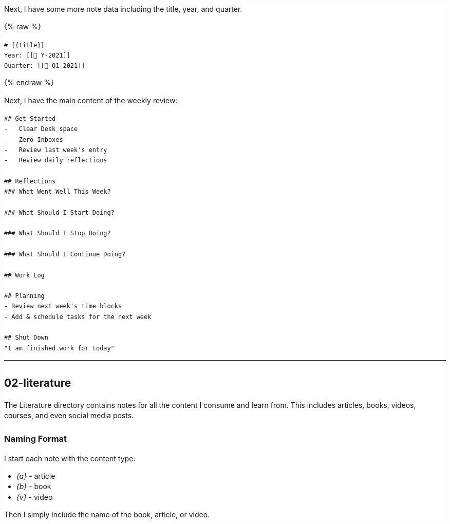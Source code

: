 Next, I have some more note data including the title, year, and quarter. 

{% raw %}
```
# {{title}}
Year: [[🔄 Y-2021]]
Quarter: [[🔄 Q1-2021]]
```
{% endraw %}

Next, I have the main content of the weekly review:

```
## Get Started
-   Clear Desk space
-   Zero Inboxes
-   Review last week's entry
-   Review daily reflections

## Reflections
### What Went Well This Week?

### What Should I Start Doing?

### What Should I Stop Doing?

### What Should I Continue Doing?

## Work Log

## Planning
- Review next week's time blocks
- Add & schedule tasks for the next week

## Shut Down
"I am finished work for today"
```

---

## 02-literature

The Literature directory contains notes for all the content I consume and learn from. This includes articles, books, videos, courses, and even social media posts.

### **Naming Format**

I start each note with the content type:

- *{a}* - article
- *{b}* - book
- *{v}* - video

Then I simply include the name of the book, article, or video.
